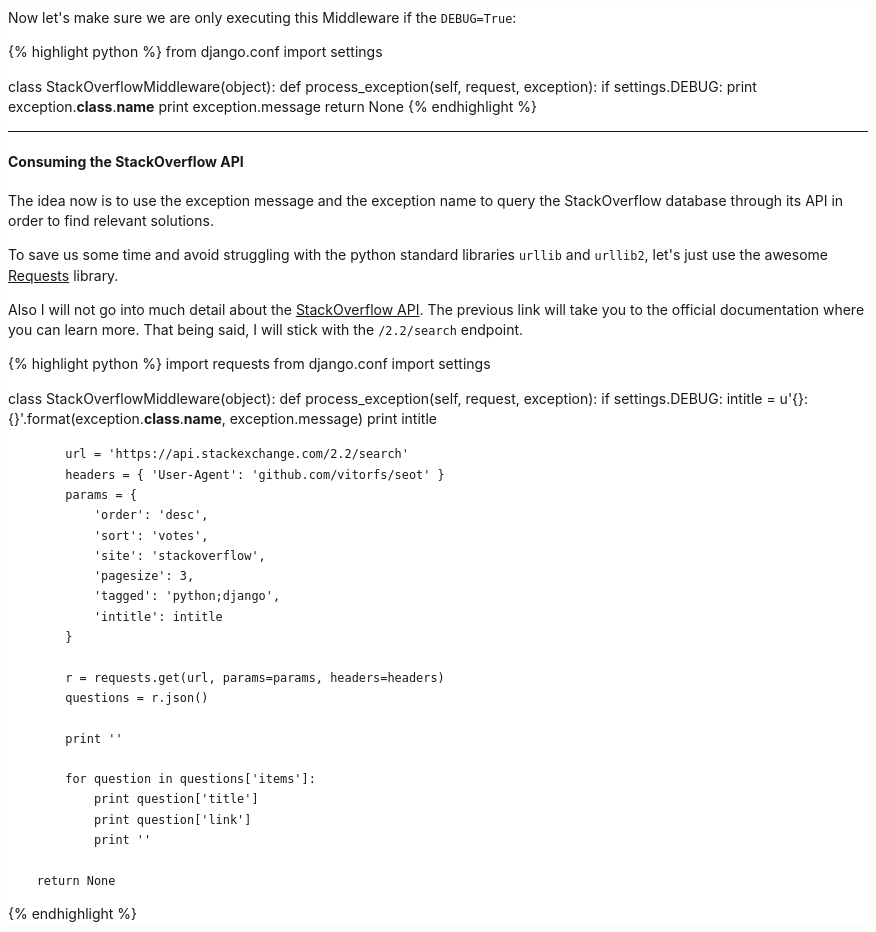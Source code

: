 Now let's make sure we are only executing this Middleware if the `DEBUG=True`:

{% highlight python %}
from django.conf import settings

class StackOverflowMiddleware(object):
    def process_exception(self, request, exception):
        if settings.DEBUG:
            print exception.__class__.__name__
            print exception.message
        return None
{% endhighlight %}

***

#### Consuming the StackOverflow API

The idea now is to use the exception message and the exception name to query the StackOverflow database through its API
in order to find relevant solutions.

To save us some time and avoid struggling with the python standard libraries `urllib` and `urllib2`, let's just use the
awesome [Requests][requests] library.

Also I will not go into much detail about the [StackOverflow API][stackoverflow-api]. The previous link will take you
to the official documentation where you can learn more. That being said, I will stick with the `/2.2/search` endpoint.

{% highlight python %}
import requests
from django.conf import settings

class StackOverflowMiddleware(object):
    def process_exception(self, request, exception):
        if settings.DEBUG:
            intitle = u'{}: {}'.format(exception.__class__.__name__,  exception.message)
            print intitle

            url = 'https://api.stackexchange.com/2.2/search'
            headers = { 'User-Agent': 'github.com/vitorfs/seot' }
            params = {
                'order': 'desc',
                'sort': 'votes',
                'site': 'stackoverflow',
                'pagesize': 3,
                'tagged': 'python;django',
                'intitle': intitle
            }

            r = requests.get(url, params=params, headers=headers)
            questions = r.json()

            print ''

            for question in questions['items']:
                print question['title']
                print question['link']
                print ''

        return None
{% endhighlight %}


[requests]: http://docs.python-requests.org/en/master/
[stackoverflow-api]: https://api.stackexchange.com/docs
[soet-repo]: https://github.com/vitorfs/soet/
[soet-pypi]: https://pypi.python.org/pypi/django-soet